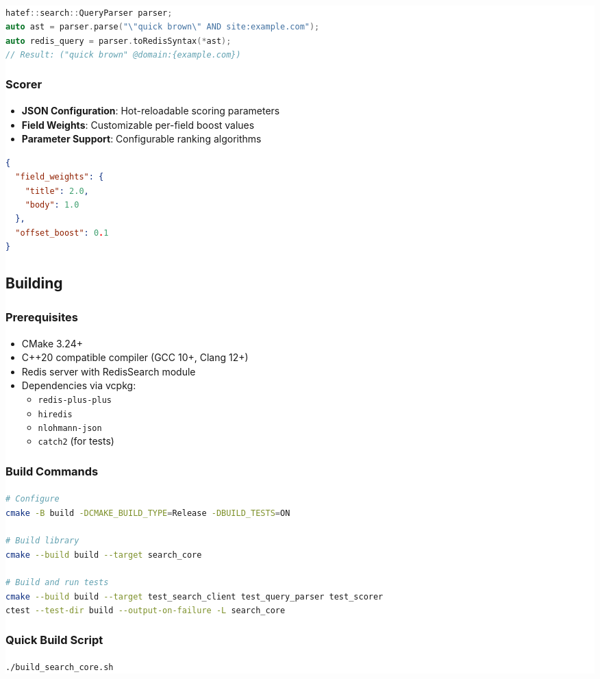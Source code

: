 ```cpp
hatef::search::QueryParser parser;
auto ast = parser.parse("\"quick brown\" AND site:example.com");
auto redis_query = parser.toRedisSyntax(*ast);
// Result: ("quick brown" @domain:{example.com})
```

### Scorer

- **JSON Configuration**: Hot-reloadable scoring parameters
- **Field Weights**: Customizable per-field boost values
- **Parameter Support**: Configurable ranking algorithms

```json
{
  "field_weights": {
    "title": 2.0,
    "body": 1.0
  },
  "offset_boost": 0.1
}
```

## Building

### Prerequisites

- CMake 3.24+
- C++20 compatible compiler (GCC 10+, Clang 12+)
- Redis server with RedisSearch module
- Dependencies via vcpkg:
  - `redis-plus-plus`
  - `hiredis`
  - `nlohmann-json`
  - `catch2` (for tests)

### Build Commands

```bash
# Configure
cmake -B build -DCMAKE_BUILD_TYPE=Release -DBUILD_TESTS=ON

# Build library
cmake --build build --target search_core

# Build and run tests
cmake --build build --target test_search_client test_query_parser test_scorer
ctest --test-dir build --output-on-failure -L search_core
```

### Quick Build Script

```bash
./build_search_core.sh
```
